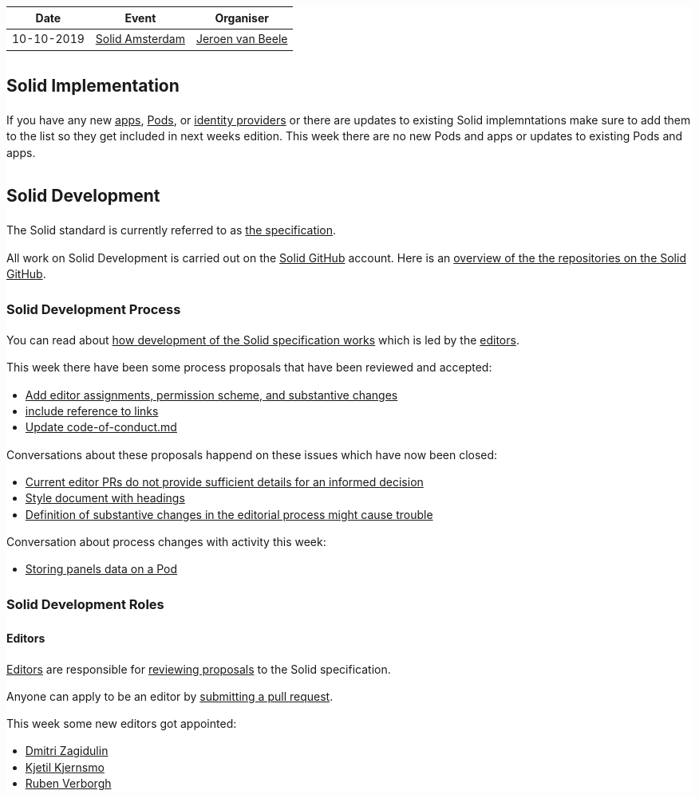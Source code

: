 |Date|Event|Organiser|
| ------------- | ------------- |------------- |
|10-10-2019|[Solid Amsterdam](https://www.meetup.com/nl-NL/Solid-Netherlands/events/263745707)|[Jeroen van Beele](https://github.com/jjvbeele)|

## Solid Implementation
If you have any new [apps](https://github.com/solid/solid-apps), [Pods](https://github.com/solid/pods), or [identity providers](https://github.com/solid/solid-idp-list) or there are updates to existing Solid implemntations make sure to add them to the list so they get included in next weeks edition. This week there are no new Pods and apps or updates to existing Pods and apps. 

## Solid Development 
The Solid standard is currently referred to as [the specification](https://github.com/solid/specification). 

All work on Solid Development is carried out on the [Solid GitHub](https://github.com/solid) account. Here is an [overview of the the repositories on the Solid GitHub](https://github.com/solid/information/blob/master/repo-overview.md). 

### Solid Development Process
You can read about [how development of the Solid specification works](https://github.com/solid/process) which is led by the [editors](https://github.com/solid/process/blob/master/editors.md). 

This week there have been some process proposals that have been reviewed and accepted: 
* [Add editor assignments, permission scheme, and substantive changes](https://github.com/solid/process/pull/95) 
* [include reference to links ](https://github.com/solid/process/pull/83#pullrequestreview-281087305)
* [Update code-of-conduct.md](https://github.com/solid/process/pull/80) 

Conversations about these proposals happend on these issues which have now been closed: 
* [Current editor PRs do not provide sufficient details for an informed decision](https://github.com/solid/process/issues/36) 
* [Style document with headings](https://github.com/solid/process/issues/40) 
* [Definition of substantive changes in the editorial process might cause trouble](https://github.com/solid/process/issues/57)

Conversation about process changes with activity this week: 
* [Storing panels data on a Pod](https://github.com/solid/process/issues/123) 

### Solid Development Roles

#### Editors
[Editors](https://github.com/solid/process/blob/master/editors.md) are responsible for [reviewing proposals](https://github.com/solid/process#reviewing-proposals) to the Solid specification. 

Anyone can apply to be an editor by [submitting a pull request](https://github.com/solid/process/blob/master/editors.md). 

This week some new editors got appointed: 
* [Dmitri Zagidulin](https://github.com/solid/process/pull/34#issuecomment-525764123)
* [Kjetil Kjernsmo](https://github.com/solid/process/pull/94/files/f79add23b2683961e7ed98bc3e434f88bcabe065..23c1f8e67e2097d9a3ab5da9f8944b8e8b0d8544)
* [Ruben Verborgh](https://github.com/solid/process/pull/117)
